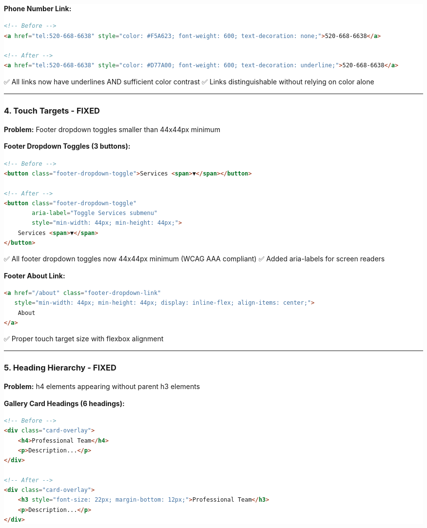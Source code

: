 **Phone Number Link:**
```html
<!-- Before -->
<a href="tel:520-668-6638" style="color: #F5A623; font-weight: 600; text-decoration: none;">520-668-6638</a>

<!-- After -->
<a href="tel:520-668-6638" style="color: #D77A00; font-weight: 600; text-decoration: underline;">520-668-6638</a>
```

✅ All links now have underlines AND sufficient color contrast
✅ Links distinguishable without relying on color alone

---

### 4. **Touch Targets - FIXED**

**Problem:** Footer dropdown toggles smaller than 44x44px minimum

**Footer Dropdown Toggles (3 buttons):**
```html
<!-- Before -->
<button class="footer-dropdown-toggle">Services <span>▼</span></button>

<!-- After -->
<button class="footer-dropdown-toggle" 
        aria-label="Toggle Services submenu" 
        style="min-width: 44px; min-height: 44px;">
    Services <span>▼</span>
</button>
```

✅ All footer dropdown toggles now 44x44px minimum (WCAG AAA compliant)
✅ Added aria-labels for screen readers

**Footer About Link:**
```html
<a href="/about" class="footer-dropdown-link" 
   style="min-width: 44px; min-height: 44px; display: inline-flex; align-items: center;">
    About
</a>
```

✅ Proper touch target size with flexbox alignment

---

### 5. **Heading Hierarchy - FIXED**

**Problem:** h4 elements appearing without parent h3 elements

**Gallery Card Headings (6 headings):**
```html
<!-- Before -->
<div class="card-overlay">
    <h4>Professional Team</h4>
    <p>Description...</p>
</div>

<!-- After -->
<div class="card-overlay">
    <h3 style="font-size: 22px; margin-bottom: 12px;">Professional Team</h3>
    <p>Description...</p>
</div>
```
